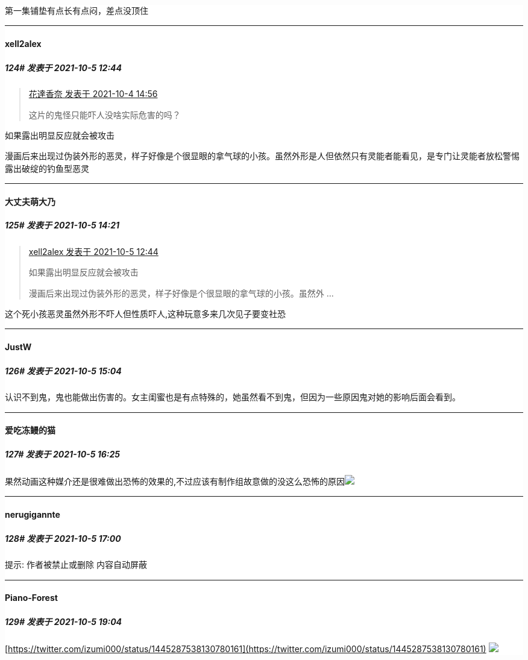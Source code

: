 第一集铺垫有点长有点闷，差点没顶住

*****

####  xell2alex  
##### 124#       发表于 2021-10-5 12:44

<blockquote><a href="httphttps://bbs.saraba1st.com/2b/forum.php?mod=redirect&amp;goto=findpost&amp;pid=52990476&amp;ptid=1993731" target="_blank">花達香奈 发表于 2021-10-4 14:56</a>

这片的鬼怪只能吓人没啥实际危害的吗？</blockquote>
如果露出明显反应就会被攻击

漫画后来出现过伪装外形的恶灵，样子好像是个很显眼的拿气球的小孩。虽然外形是人但依然只有灵能者能看见，是专门让灵能者放松警惕露出破绽的钓鱼型恶灵

*****

####  大丈夫萌大乃  
##### 125#       发表于 2021-10-5 14:21

<blockquote><a href="httphttps://bbs.saraba1st.com/2b/forum.php?mod=redirect&amp;goto=findpost&amp;pid=53000426&amp;ptid=1993731" target="_blank">xell2alex 发表于 2021-10-5 12:44</a>

如果露出明显反应就会被攻击

漫画后来出现过伪装外形的恶灵，样子好像是个很显眼的拿气球的小孩。虽然外 ...</blockquote>
这个死小孩恶灵虽然外形不吓人但性质吓人,这种玩意多来几次见子要变社恐

*****

####  JustW  
##### 126#       发表于 2021-10-5 15:04

认识不到鬼，鬼也能做出伤害的。女主闺蜜也是有点特殊的，她虽然看不到鬼，但因为一些原因鬼对她的影响后面会看到。

*****

####  爱吃冻鳗的猫  
##### 127#       发表于 2021-10-5 16:25

果然动画这种媒介还是很难做出恐怖的效果的,不过应该有制作组故意做的没这么恐怖的原因<img src="https://static.saraba1st.com/image/smiley/face2017/067.png" referrerpolicy="no-referrer">

*****

####  nerugigannte  
##### 128#       发表于 2021-10-5 17:00

提示: 作者被禁止或删除 内容自动屏蔽

*****

####  Piano-Forest  
##### 129#       发表于 2021-10-5 19:04

[https://twitter.com/izumi000/status/1445287538130780161](https://twitter.com/izumi000/status/1445287538130780161)
<img src="https://p.sda1.dev/2/3e918bfb410338d5162a37eb328d2ee1/20211005_190339.jpg" referrerpolicy="no-referrer">
